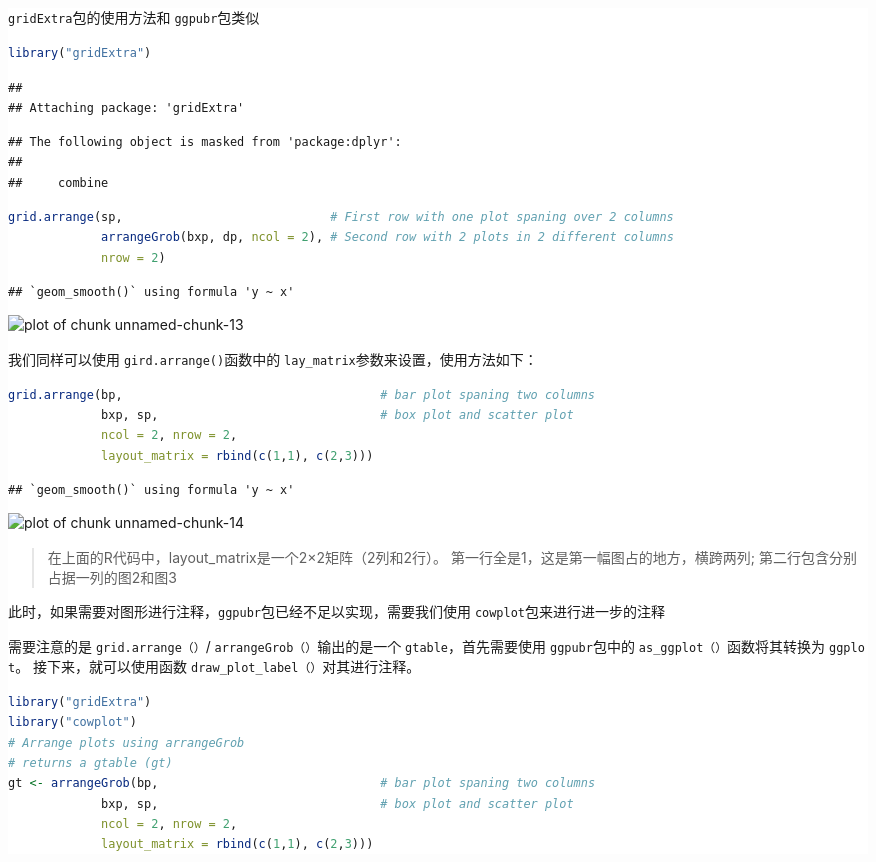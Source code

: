 `gridExtra`包的使用方法和 `ggpubr`包类似

```r
library("gridExtra")
```

```
## 
## Attaching package: 'gridExtra'
```

```
## The following object is masked from 'package:dplyr':
## 
##     combine
```

```r
grid.arrange(sp,                             # First row with one plot spaning over 2 columns
             arrangeGrob(bxp, dp, ncol = 2), # Second row with 2 plots in 2 different columns
             nrow = 2)     
```

```
## `geom_smooth()` using formula 'y ~ x'
```

![plot of chunk unnamed-chunk-13](https://cdn.jsdelivr.net/gh/Moonerss/CDN/paper/combine-ggplot2/unnamed-chunk-13-1.png)

我们同样可以使用 `gird.arrange()`函数中的 `lay_matrix`参数来设置，使用方法如下：

```r
grid.arrange(bp,                                    # bar plot spaning two columns
             bxp, sp,                               # box plot and scatter plot
             ncol = 2, nrow = 2, 
             layout_matrix = rbind(c(1,1), c(2,3)))
```

```
## `geom_smooth()` using formula 'y ~ x'
```

![plot of chunk unnamed-chunk-14](https://cdn.jsdelivr.net/gh/Moonerss/CDN/paper/combine-ggplot2/unnamed-chunk-14-1.png)

> 在上面的R代码中，layout_matrix是一个2×2矩阵（2列和2行）。 第一行全是1，这是第一幅图占的地方，横跨两列; 第二行包含分别占据一列的图2和图3

此时，如果需要对图形进行注释，`ggpubr`包已经不足以实现，需要我们使用 `cowplot`包来进行进一步的注释

需要注意的是 `grid.arrange（）`/ `arrangeGrob（）`输出的是一个 `gtable`，首先需要使用 `ggpubr`包中的 `as_ggplot（）`函数将其转换为 `ggplot`。 接下来，就可以使用函数 `draw_plot_label（）`对其进行注释。

```r
library("gridExtra")
library("cowplot")
# Arrange plots using arrangeGrob
# returns a gtable (gt)
gt <- arrangeGrob(bp,                               # bar plot spaning two columns
             bxp, sp,                               # box plot and scatter plot
             ncol = 2, nrow = 2, 
             layout_matrix = rbind(c(1,1), c(2,3)))
```
